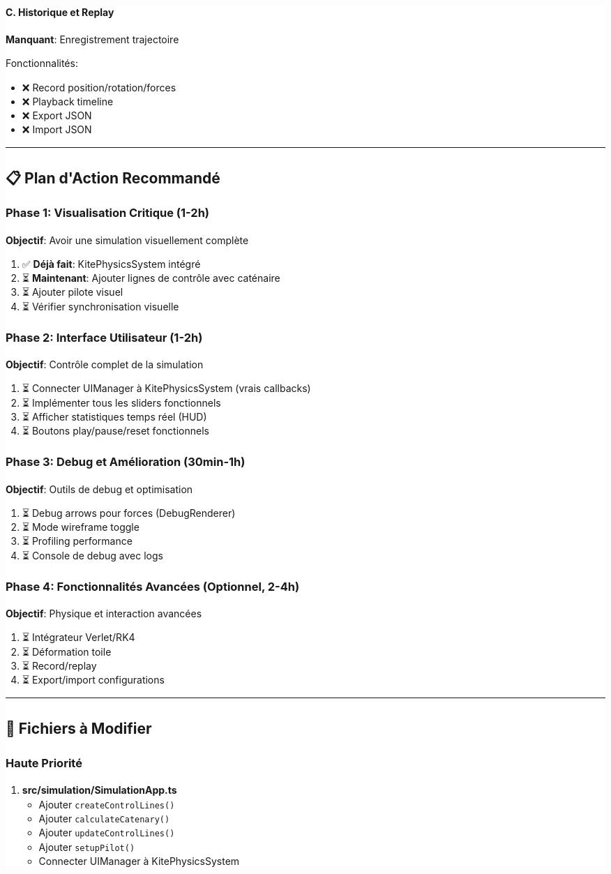 #### C. Historique et Replay
**Manquant**: Enregistrement trajectoire

Fonctionnalités:
- ❌ Record position/rotation/forces
- ❌ Playback timeline
- ❌ Export JSON
- ❌ Import JSON

---

## 📋 Plan d'Action Recommandé

### Phase 1: Visualisation Critique (1-2h)
**Objectif**: Avoir une simulation visuellement complète

1. ✅ **Déjà fait**: KitePhysicsSystem intégré
2. ⏳ **Maintenant**: Ajouter lignes de contrôle avec caténaire
3. ⏳ Ajouter pilote visuel
4. ⏳ Vérifier synchronisation visuelle

### Phase 2: Interface Utilisateur (1-2h)
**Objectif**: Contrôle complet de la simulation

1. ⏳ Connecter UIManager à KitePhysicsSystem (vrais callbacks)
2. ⏳ Implémenter tous les sliders fonctionnels
3. ⏳ Afficher statistiques temps réel (HUD)
4. ⏳ Boutons play/pause/reset fonctionnels

### Phase 3: Debug et Amélioration (30min-1h)
**Objectif**: Outils de debug et optimisation

1. ⏳ Debug arrows pour forces (DebugRenderer)
2. ⏳ Mode wireframe toggle
3. ⏳ Profiling performance
4. ⏳ Console de debug avec logs

### Phase 4: Fonctionnalités Avancées (Optionnel, 2-4h)
**Objectif**: Physique et interaction avancées

1. ⏳ Intégrateur Verlet/RK4
2. ⏳ Déformation toile
3. ⏳ Record/replay
4. ⏳ Export/import configurations

---

## 🔧 Fichiers à Modifier

### Haute Priorité
1. **src/simulation/SimulationApp.ts**
   - Ajouter `createControlLines()`
   - Ajouter `calculateCatenary()`
   - Ajouter `updateControlLines()`
   - Ajouter `setupPilot()`
   - Connecter UIManager à KitePhysicsSystem
